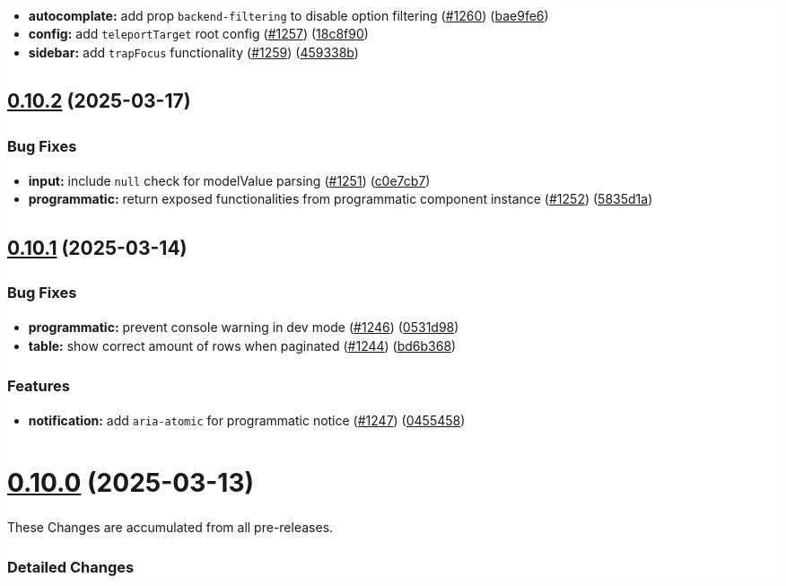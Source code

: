 * **autocomplate:** add prop `backend-filtering` to disable option filtering ([#1260](https://github.com/oruga-ui/oruga/issues/1260)) ([bae9fe6](https://github.com/oruga-ui/oruga/commit/bae9fe6e10e0d0b686ceae734a353f1b1e964ce6))
* **config:** add `teleportTarget` root config ([#1257](https://github.com/oruga-ui/oruga/issues/1257)) ([18c8f90](https://github.com/oruga-ui/oruga/commit/18c8f903afc19526f9810312d23973256059e875))
* **sidebar:** add `trapFocus` functionality ([#1259](https://github.com/oruga-ui/oruga/issues/1259)) ([459338b](https://github.com/oruga-ui/oruga/commit/459338b61e71a87823c0f18667a412cc84596f19))



## [0.10.2](https://github.com/oruga-ui/oruga/compare/v0.10.1...v0.10.2) (2025-03-17)


### Bug Fixes

* **input:** include `null` check for modelValue parsing ([#1251](https://github.com/oruga-ui/oruga/issues/1251)) ([c0e7cb7](https://github.com/oruga-ui/oruga/commit/c0e7cb7f3a25e4ce07a65907603cdc0ac62c46a3))
* **programmatic:** return exposed functionalities from programmatic component instance ([#1252](https://github.com/oruga-ui/oruga/issues/1252)) ([5835d1a](https://github.com/oruga-ui/oruga/commit/5835d1adb284f07027cb8aa0b8c247fb8038b862))



## [0.10.1](https://github.com/oruga-ui/oruga/compare/v0.10.0...v0.10.1) (2025-03-14)


### Bug Fixes

* **programmatic:** prevent console warning in dev mode ([#1246](https://github.com/oruga-ui/oruga/issues/1246)) ([0531d98](https://github.com/oruga-ui/oruga/commit/0531d9857d467565e3ad93b6fa3a8a144943dd23))
* **table:** show correct amount of rows when paginated ([#1244](https://github.com/oruga-ui/oruga/issues/1244)) ([bd6b368](https://github.com/oruga-ui/oruga/commit/bd6b3686ee7cffeb50a220631b38e70b2e5f96f4))


### Features

* **notification:** add `aria-atomic` for programmatic notice ([#1247](https://github.com/oruga-ui/oruga/issues/1247)) ([0455458](https://github.com/oruga-ui/oruga/commit/045545846c0c3b1881376d2f8dc313ebd0340f26))



# [0.10.0](https://github.com/oruga-ui/oruga/compare/v0.10.0-pre.4...v0.10.0) (2025-03-13)


These Changes are accumulated from all pre-releases.


### Detailed Changes
